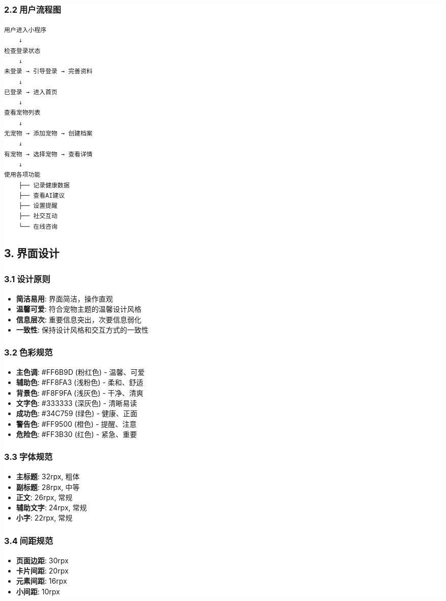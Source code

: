 ### 2.2 用户流程图
```
用户进入小程序
    ↓
检查登录状态
    ↓
未登录 → 引导登录 → 完善资料
    ↓
已登录 → 进入首页
    ↓
查看宠物列表
    ↓
无宠物 → 添加宠物 → 创建档案
    ↓
有宠物 → 选择宠物 → 查看详情
    ↓
使用各项功能
    ├── 记录健康数据
    ├── 查看AI建议
    ├── 设置提醒
    ├── 社交互动
    └── 在线咨询
```

## 3. 界面设计

### 3.1 设计原则
- **简洁易用**: 界面简洁，操作直观
- **温馨可爱**: 符合宠物主题的温馨设计风格
- **信息层次**: 重要信息突出，次要信息弱化
- **一致性**: 保持设计风格和交互方式的一致性

### 3.2 色彩规范
- **主色调**: #FF6B9D (粉红色) - 温馨、可爱
- **辅助色**: #FF8FA3 (浅粉色) - 柔和、舒适
- **背景色**: #F8F9FA (浅灰色) - 干净、清爽
- **文字色**: #333333 (深灰色) - 清晰易读
- **成功色**: #34C759 (绿色) - 健康、正面
- **警告色**: #FF9500 (橙色) - 提醒、注意
- **危险色**: #FF3B30 (红色) - 紧急、重要

### 3.3 字体规范
- **主标题**: 32rpx, 粗体
- **副标题**: 28rpx, 中等
- **正文**: 26rpx, 常规
- **辅助文字**: 24rpx, 常规
- **小字**: 22rpx, 常规

### 3.4 间距规范
- **页面边距**: 30rpx
- **卡片间距**: 20rpx
- **元素间距**: 16rpx
- **小间距**: 10rpx
